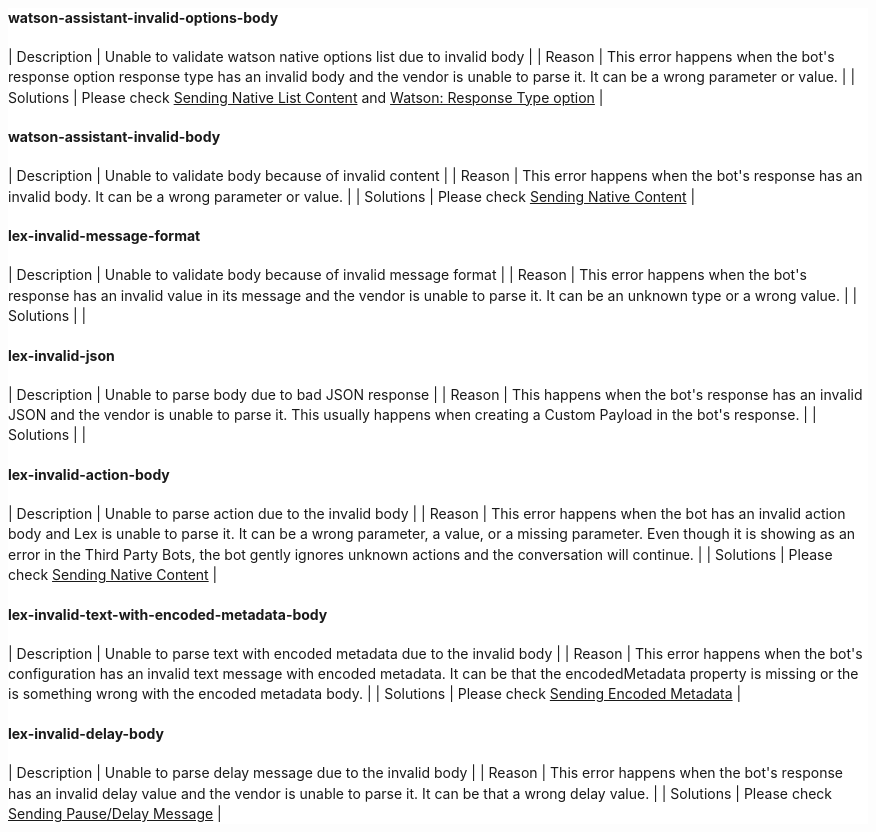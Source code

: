 #### watson-assistant-invalid-options-body

| Description | Unable to validate watson native options list due to invalid body |
| Reason      | This error happens when the bot's response option response type has an invalid body and the vendor is unable to parse it. It can be a wrong parameter or value. |
| Solutions   | Please check [Sending Native List Content](third-party-bots-ibm-watson-assistant-basic-content.html#list) and [Watson: Response Type option](https://cloud.ibm.com/docs/assistant?topic=assistant-api-dialog-responses#api-dialog-responses-optionå) |

#### watson-assistant-invalid-body

| Description | Unable to validate body because of invalid content |
| Reason      | This error happens when the bot's response has an invalid body. It can be a wrong parameter or value. |
| Solutions   | Please check [Sending Native Content](third-party-bots-ibm-watson-assistant-basic-content.html#sending-native-content) |


#### lex-invalid-message-format

| Description | Unable to validate body because of invalid message format |
| Reason      | This error happens when the bot's response has an invalid value in its message and the vendor is unable to parse it. It can be an unknown type or a wrong value. |
| Solutions   |  |

#### lex-invalid-json

| Description | Unable to parse body due to bad JSON response |
| Reason      | This happens when the bot's response has an invalid JSON and the vendor is unable to parse it. This usually happens when creating a Custom Payload in the bot's response. |
| Solutions   |  |

#### lex-invalid-action-body

| Description | Unable to parse action due to the invalid body |
| Reason      | This error happens when the bot has an invalid action body and Lex is unable to parse it. It can be a wrong parameter, a value, or a missing parameter. Even though it is showing as an error in the Third Party Bots, the bot gently ignores unknown actions and the conversation will continue. |
| Solutions   | Please check [Sending Native Content](third-party-bots-amazon-lex-basic-content.html#bot-actions) |

#### lex-invalid-text-with-encoded-metadata-body

| Description | Unable to parse text with encoded metadata due to the invalid body |
| Reason      | This error happens when the bot's configuration has an invalid text message with encoded metadata. It can be that the encodedMetadata property is missing or the is something wrong with the encoded metadata body. |
| Solutions   | Please check [Sending Encoded Metadata](third-party-bots-amazon-lex-advanced-features.html#sending-text-message-with-encoded-metadata)  |

#### lex-invalid-delay-body

| Description | Unable to parse delay message due to the invalid body |
| Reason      | This error happens when the bot's response has an invalid delay value and the vendor is unable to parse it. It can be that a wrong delay value. |
| Solutions   | Please check [Sending Pause/Delay Message](third-party-bots-amazon-lex-advanced-features.html#sending-pausedelay-message) |

